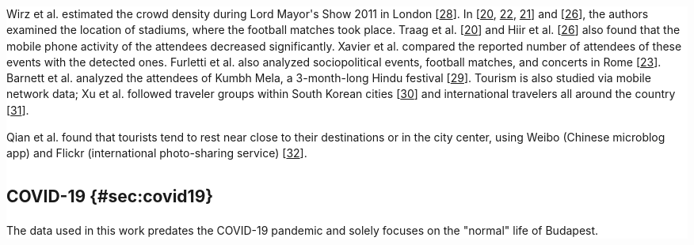 Wirz et al. estimated the crowd density during Lord Mayor's Show 2011 in London [<a href="/docs/dissertation/bibliography#wirz2013probing" title="M. Wirz, T. Franke, D. Roggen, E. Mitleton-Kelly, P. Lukowicz, and G. Tröster, “Probing crowd density through smartphones in city-scale mass gatherings,” EPJ Data Science, vol. 2, no. 1, pp. 1–24, 2013.">28</a>]. In [<a href="/docs/dissertation/bibliography#traag2011social" title="V. A. Traag, A. Browet, F. Calabrese, and F. Morlot, “Social event detection in massive mobile phone data using probabilistic location inference,” in 2011 IEEE Third International Conference on Privacy, Security, Risk and Trust and 2011 IEEE Third International Conference on Social Computing, 2011, pp. 625–628.">20</a>, <a href="/docs/dissertation/bibliography#mamei2016estimating" title="M. Mamei and M. Colonna, “Estimating attendance from cellular network data,” International Journal of Geographical Information Science, vol. 30, no. 7, pp. 1281–1301, 2016.">22</a>, <a href="/docs/dissertation/bibliography#xavier2012analyzing" title="F. H. Z. Xavier, L. M. Silveira, J. M. de Almeida, A. Ziviani, C. H. S. Malab, and H. T. Marques-Neto, “Analyzing the workload dynamics of a mobile phone network in large scale events,” in Proceedings of the first workshop on urban networking, 2012, pp. 37–42.">21</a>] and [<a href="/docs/dissertation/bibliography#hiir2020impact" title="H. Hiir, R. Sharma, A. Aasa, and E. Saluveer, “Impact of Natural and Social Events on Mobile Call Data Records – An Estonian Case Study,” in Complex Networks and Their Applications VIII, Cham, 2020, pp. 415–426.">26</a>], the authors examined the location of stadiums, where the football matches took place. Traag et al. [<a href="/docs/dissertation/bibliography#traag2011social" title="V. A. Traag, A. Browet, F. Calabrese, and F. Morlot, “Social event detection in massive mobile phone data using probabilistic location inference,” in 2011 IEEE Third International Conference on Privacy, Security, Risk and Trust and 2011 IEEE Third International Conference on Social Computing, 2011, pp. 625–628.">20</a>] and Hiir et al. [<a href="/docs/dissertation/bibliography#hiir2020impact" title="H. Hiir, R. Sharma, A. Aasa, and E. Saluveer, “Impact of Natural and Social Events on Mobile Call Data Records – An Estonian Case Study,” in Complex Networks and Their Applications VIII, Cham, 2020, pp. 415–426.">26</a>] also found that the mobile phone activity of the attendees decreased significantly. Xavier et al. compared the reported number of attendees of these events with the detected ones. Furletti et al. also analyzed sociopolitical events, football matches, and concerts in Rome [<a href="/docs/dissertation/bibliography#furletti2017discovering" title="B. Furletti, R. Trasarti, P. Cintia, and L. Gabrielli, “Discovering and understanding city events with big data: the case of rome,” Information, vol. 8, no. 3, p. 74, 2017.">23</a>]. Barnett et al. analyzed the attendees of Kumbh Mela, a 3-month-long Hindu festival [<a href="/docs/dissertation/bibliography#barnett2016social" title="I. Barnett, T. Khanna, and J.-P. Onnela, “Social and spatial clustering of people at humanity’s largest gathering,” PloS one, vol. 11, no. 6, p. e0156794, 2016.">29</a>]. Tourism is also studied via mobile network data; Xu et al. followed traveler groups within South Korean cities [<a href="/docs/dissertation/bibliography#xu2021towards" title="Y. Xu, J. Xue, S. Park, and Y. Yue, “Towards a multidimensional view of tourist mobility patterns in cities: A mobile phone data perspective,” Computers, Environment and urban systems, vol. 86, p. 101593, 2021.">30</a>] and international travelers all around the country [<a href="/docs/dissertation/bibliography#xu2022understanding" title="Y. Xu, D. Zou, S. Park, Q. Li, S. Zhou, and X. Li, “Understanding the movement predictability of international travelers using a nationwide mobile phone dataset collected in South Korea,” Computers, Environment and Urban Systems, vol. 92, p. 101753, 2022.">31</a>].

Qian et al. found that tourists tend to rest near close to their destinations or in the city center, using Weibo (Chinese microblog app) and Flickr (international photo-sharing service) [<a href="/docs/dissertation/bibliography#qian2021using" title="C. Qian, W. Li, Z. Duan, D. Yang, and B. Ran, “Using mobile phone data to determine spatial correlations between tourism facilities,” Journal of Transport Geography, vol. 92, p. 103018, 2021.">32</a>].

## COVID-19 {#sec:covid19}

The data used in this work predates the COVID-19 pandemic and solely focuses on the "normal" life of Budapest.
